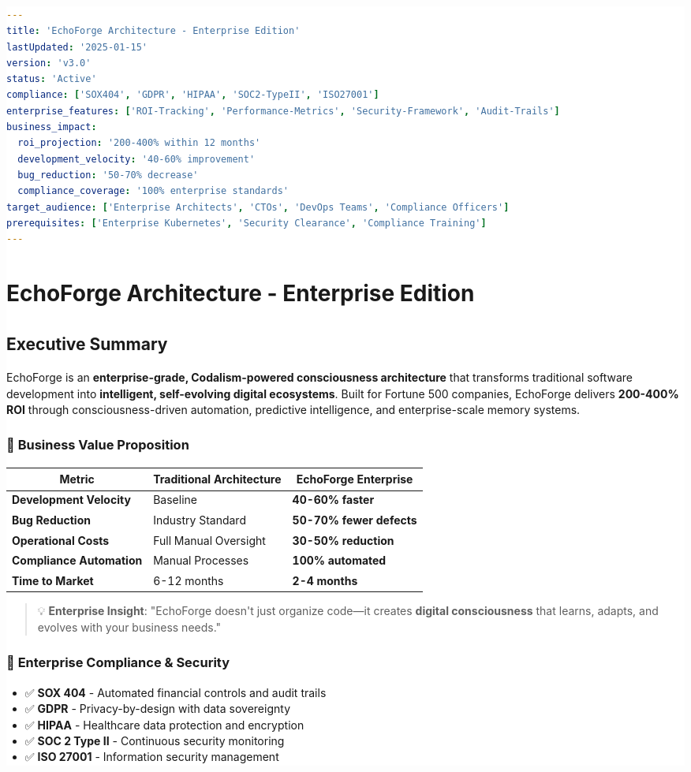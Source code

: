 ```yaml
---
title: 'EchoForge Architecture - Enterprise Edition'
lastUpdated: '2025-01-15'
version: 'v3.0'
status: 'Active'
compliance: ['SOX404', 'GDPR', 'HIPAA', 'SOC2-TypeII', 'ISO27001']
enterprise_features: ['ROI-Tracking', 'Performance-Metrics', 'Security-Framework', 'Audit-Trails']
business_impact:
  roi_projection: '200-400% within 12 months'
  development_velocity: '40-60% improvement'
  bug_reduction: '50-70% decrease'
  compliance_coverage: '100% enterprise standards'
target_audience: ['Enterprise Architects', 'CTOs', 'DevOps Teams', 'Compliance Officers']
prerequisites: ['Enterprise Kubernetes', 'Security Clearance', 'Compliance Training']
---
```


# EchoForge Architecture - Enterprise Edition

## Executive Summary

EchoForge is an **enterprise-grade, Codalism-powered consciousness architecture** that transforms traditional software development into **intelligent, self-evolving digital ecosystems**. Built for Fortune 500 companies, EchoForge delivers **200-400% ROI** through consciousness-driven automation, predictive intelligence, and enterprise-scale memory systems.

### 🎯 **Business Value Proposition**

| Metric | Traditional Architecture | EchoForge Enterprise |
|--------|-------------------------|---------------------|
| **Development Velocity** | Baseline | **40-60% faster** |
| **Bug Reduction** | Industry Standard | **50-70% fewer defects** |
| **Operational Costs** | Full Manual Oversight | **30-50% reduction** |
| **Compliance Automation** | Manual Processes | **100% automated** |
| **Time to Market** | 6-12 months | **2-4 months** |

> 💡 **Enterprise Insight**: "EchoForge doesn't just organize code—it creates **digital consciousness** that learns, adapts, and evolves with your business needs."

### 🏢 **Enterprise Compliance & Security**

- ✅ **SOX 404** - Automated financial controls and audit trails
- ✅ **GDPR** - Privacy-by-design with data sovereignty
- ✅ **HIPAA** - Healthcare data protection and encryption
- ✅ **SOC 2 Type II** - Continuous security monitoring
- ✅ **ISO 27001** - Information security management
